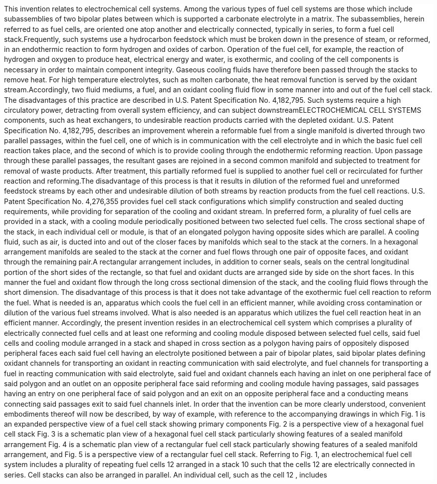 This invention relates to electrochemical cell systems. Among the various types of fuel cell systems are those which include subassemblies of two bipolar plates between which is supported a carbonate electrolyte in a matrix. The subassemblies, herein referred to as fuel cells, are oriented one atop another and electrically connected, typically in series, to form a fuel cell stack.Frequently, such systems use a hydrocarbon feedstock which must be broken down in the presence of steam, or reformed, in an endothermic reaction to form hydrogen and oxides of carbon. Operation of the fuel cell, for example, the reaction of hydrogen and oxygen to produce heat, electrical energy and water, is exothermic, and cooling of the cell components is necessary in order to maintain component integrity. Gaseous cooling fluids have therefore been passed through the stacks to remove heat. For high temperature electrolytes, such as molten carbonate, the heat removal function is served by the oxidant stream.Accordingly, two fluid mediums, a fuel, and an oxidant cooling fluid flow in some manner into and out of the fuel cell stack. The disadvantages of this practice are described in U.S. Patent Specification No. 4,182,795. Such systems require a high circulatory power, detracting from overall system efficiency, and can subject downstreamELECTROCHEMICAL CELL SYSTEMS components, such as heat exchangers, to undesirable reaction products carried with the depleted oxidant. U.S. Patent Specification No. 4,182,795, describes an improvement wherein a reformable fuel from a single manifold is diverted through two parallel passages, within the fuel cell, one of which is in communication with the cell electrolyte and in which the basic fuel cell reaction takes place, and the second of which is to provide cooling through the endothermic reforming reaction. Upon passage through these parallel passages, the resultant gases are rejoined in a second common manifold and subjected to treatment for removal of waste products. After treatment, this partially reformed fuel is supplied to another fuel cell or recirculated for further reaction and reforming.The disadvantage of this process is that it results in dilution of the reformed fuel and unreformed feedstock streams by each other and undesirable dilution of both streams by reaction products from the fuel cell reactions. U.S. Patent Specification No. 4,276,355 provides fuel cell stack configurations which simplify construction and sealed ducting requirements, while providing for separation of the cooling and oxidant stream. In preferred form, a plurality of fuel cells are provided in a stack, with a cooling module periodically positioned between two selected fuel cells. The cross sectional shape of the stack, in each individual cell or module, is that of an elongated polygon having opposite sides which are parallel. A cooling fluid, such as air, is ducted into and out of the closer faces by manifolds which seal to the stack at the corners. In a hexagonal arrangement manifolds are sealed to the stack at the corner and fuel flows through one pair of opposite faces, and oxidant through the remaining pair.A rectangular arrangement includes, in addition to corner seals, seals on the central longitudinal portion of the short sides of the rectangle, so that fuel and oxidant ducts are arranged side by side on the short faces. In this manner the fuel and oxidant flow through the long cross sectional dimension of the stack, and the cooling fluid flows through the short dimension. The disadvantage of this process is that it does not take advantage of the exothermic fuel cell reaction to reform the fuel. What is needed is an, apparatus which cools the fuel cell in an efficient manner, while avoiding cross contamination or dilution of the various fuel streams involved. What is also needed is an apparatus which utilizes the fuel cell reaction heat in an efficient manner. Accordingly, the present invention resides in an electrochemical cell system which comprises a plurality of electrically connected fuel cells and at least one reforming and cooling module disposed between selected fuel cells, said fuel cells and cooling module arranged in a stack and shaped in cross section as a polygon having pairs of oppositely disposed peripheral faces each said fuel cell having an electrolyte positioned between a pair of bipolar plates, said bipolar plates defining oxidant channels for transporting an oxidant in reacting communication with said electrolyte, and fuel channels for transporting a fuel in reacting communication with said electrolyte, said fuel and oxidant channels each having an inlet on one peripheral face of said polygon and an outlet on an opposite peripheral face said reforming and cooling module having passages, said passages having an entry on one peripheral face of said polygon and an exit on an opposite peripheral face and a conducting means connecting said passages exit to said fuel channels inlet. In order that the invention can be more clearly understood, convenient embodiments thereof will now be described, by way of example, with reference to the accompanying drawings in which Fig. 1 is an expanded perspective view of a fuel cell stack showing primary components Fig. 2 is a perspective view of a hexagonal fuel cell stack Fig. 3 is a schematic plan view of a hexagonal fuel cell stack particularly showing features of a sealed manifold arrangement Fig. 4 is a schematic plan view of a rectangular fuel cell stack particularly showing features of a sealed manifold arrangement, and Fig. 5 is a perspective view of a rectangular fuel cell stack. Referring to Fig. 1, an electrochemical fuel cell system includes a plurality of repeating fuel cells 12 arranged in a stack 10 such that the cells 12 are electrically connected in series. Cell stacks can also be arranged in parallel. An individual cell, such as the cell 12 , includes